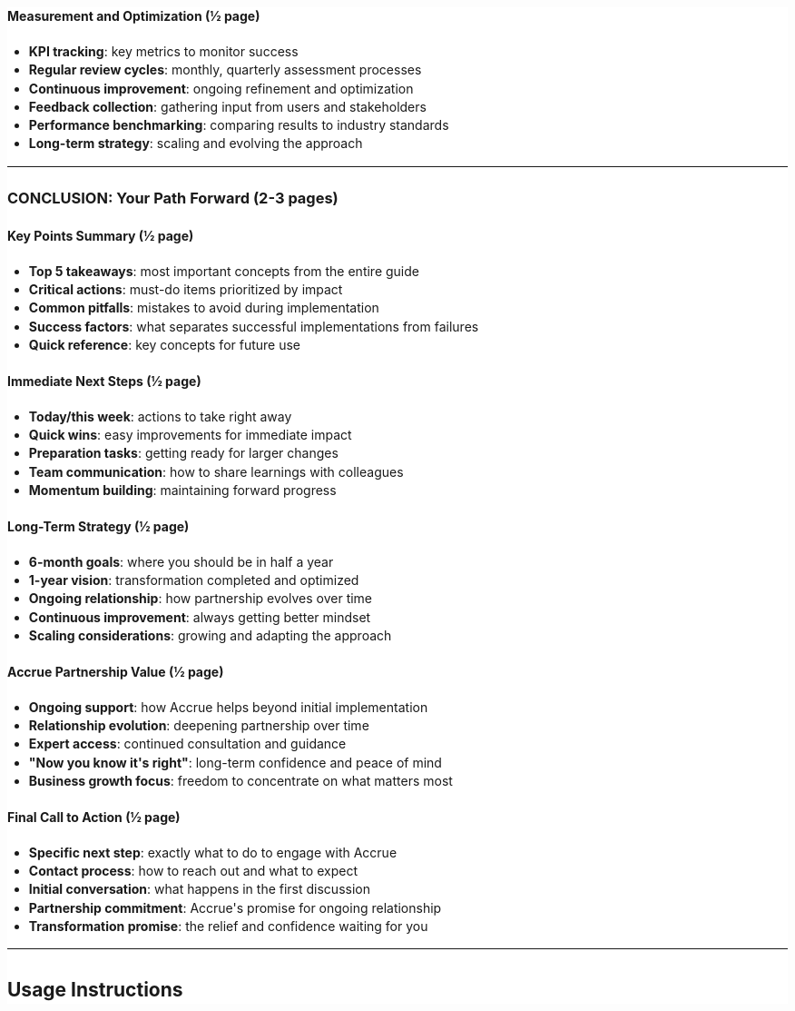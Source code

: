 #### **Measurement and Optimization (½ page)**
- **KPI tracking**: key metrics to monitor success
- **Regular review cycles**: monthly, quarterly assessment processes
- **Continuous improvement**: ongoing refinement and optimization
- **Feedback collection**: gathering input from users and stakeholders
- **Performance benchmarking**: comparing results to industry standards
- **Long-term strategy**: scaling and evolving the approach

---

### **CONCLUSION:** Your Path Forward (2-3 pages)

#### **Key Points Summary (½ page)**
- **Top 5 takeaways**: most important concepts from the entire guide
- **Critical actions**: must-do items prioritized by impact
- **Common pitfalls**: mistakes to avoid during implementation
- **Success factors**: what separates successful implementations from failures
- **Quick reference**: key concepts for future use

#### **Immediate Next Steps (½ page)**
- **Today/this week**: actions to take right away
- **Quick wins**: easy improvements for immediate impact
- **Preparation tasks**: getting ready for larger changes
- **Team communication**: how to share learnings with colleagues
- **Momentum building**: maintaining forward progress

#### **Long-Term Strategy (½ page)**
- **6-month goals**: where you should be in half a year
- **1-year vision**: transformation completed and optimized
- **Ongoing relationship**: how partnership evolves over time
- **Continuous improvement**: always getting better mindset
- **Scaling considerations**: growing and adapting the approach

#### **Accrue Partnership Value (½ page)**
- **Ongoing support**: how Accrue helps beyond initial implementation
- **Relationship evolution**: deepening partnership over time
- **Expert access**: continued consultation and guidance
- **"Now you know it's right"**: long-term confidence and peace of mind
- **Business growth focus**: freedom to concentrate on what matters most

#### **Final Call to Action (½ page)**
- **Specific next step**: exactly what to do to engage with Accrue
- **Contact process**: how to reach out and what to expect
- **Initial conversation**: what happens in the first discussion
- **Partnership commitment**: Accrue's promise for ongoing relationship
- **Transformation promise**: the relief and confidence waiting for you

---

## Usage Instructions
